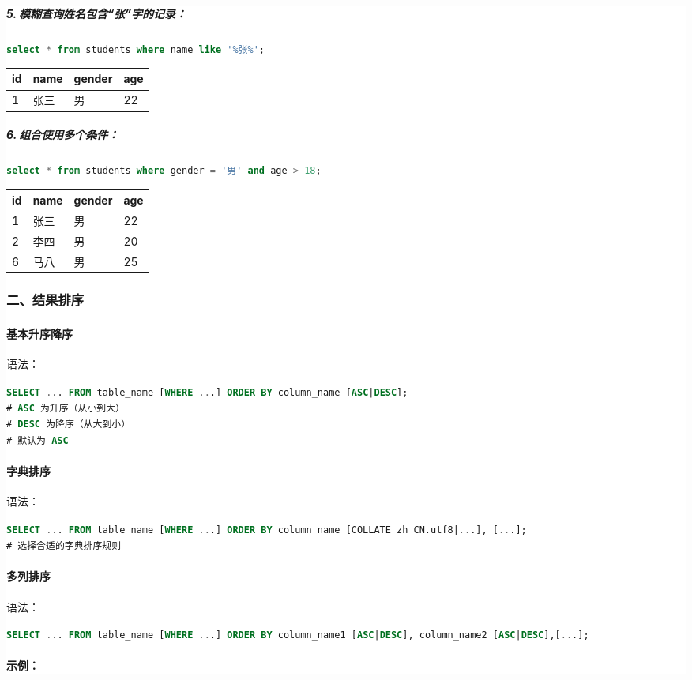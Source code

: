##### 5. 模糊查询姓名包含“张”字的记录：

```sql
select * from students where name like '%张%';
```

| id   | name | gender | age  |
| ---- | ---- | ------ | ---- |
| 1    | 张三 | 男     | 22   |

##### 6. 组合使用多个条件：

```sql
select * from students where gender = '男' and age > 18;
```

| id   | name | gender | age  |
| ---- | ---- | ------ | ---- |
| 1    | 张三 | 男     | 22   |
| 2    | 李四 | 男     | 20   |
| 6    | 马八 | 男     | 25   |



### 二、结果排序

#### 基本升序降序

语法：

```sql
SELECT ... FROM table_name [WHERE ...] ORDER BY column_name [ASC|DESC];
# ASC 为升序（从小到大）
# DESC 为降序（从大到小）
# 默认为 ASC
```

#### 字典排序

语法：

```sql
SELECT ... FROM table_name [WHERE ...] ORDER BY column_name [COLLATE zh_CN.utf8|...], [...];
# 选择合适的字典排序规则
```

#### 多列排序

语法：

```sql
SELECT ... FROM table_name [WHERE ...] ORDER BY column_name1 [ASC|DESC], column_name2 [ASC|DESC],[...];
```

#### 示例：
